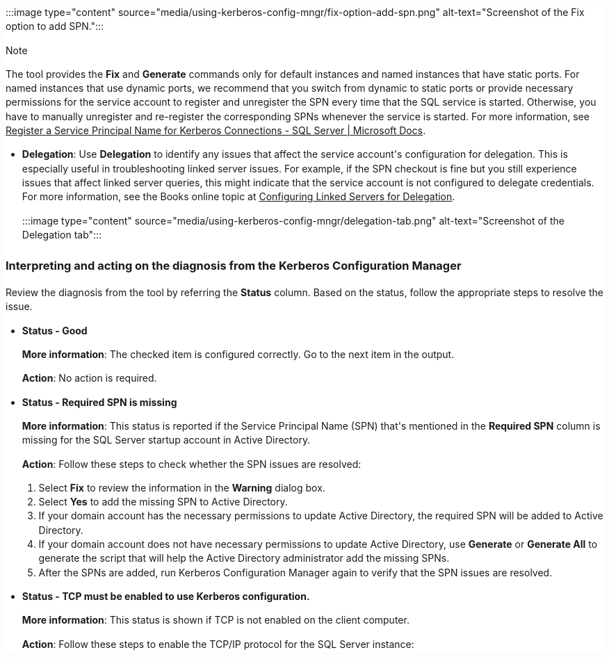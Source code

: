   :::image type="content" source="media/using-kerberos-config-mngr/fix-option-add-spn.png" alt-text="Screenshot of the Fix option to add SPN.":::

   > [!NOTE]
   > The tool provides the **Fix** and **Generate** commands only for default instances and named instances that have static ports. For named instances that use dynamic ports, we recommend that you switch from dynamic to static ports or provide necessary permissions for the service account to register and unregister the SPN every time that the SQL service is started. Otherwise, you have to manually unregister and re-register the corresponding SPNs whenever the service is started. For more information, see [Register a Service Principal Name for Kerberos Connections - SQL Server | Microsoft Docs](/sql/database-engine/configure-windows/register-a-service-principal-name-for-kerberos-connections?view=sql-server-ver15&preserve-view=true).

- **Delegation**: Use **Delegation** to identify any issues that affect the service account's configuration for delegation. This is especially useful in troubleshooting linked server issues. For example, if the SPN checkout is fine but you still experience issues that affect linked server queries, this might indicate that the service account is not configured to delegate credentials. For more information, see the Books online topic at [Configuring Linked Servers for Delegation](/previous-versions/sql/sql-server-2008-r2/ms189580(v=sql.105)).

  :::image type="content" source="media/using-kerberos-config-mngr/delegation-tab.png" alt-text="Screenshot of the Delegation tab":::

### Interpreting and acting on the diagnosis from the Kerberos Configuration Manager

Review the diagnosis from the tool by referring the **Status** column. Based on the status, follow the appropriate steps to resolve the issue.

- **Status - Good**

  **More information**: The checked item is configured correctly. Go to the next item in the output.

  **Action**: No action is required.

- **Status - Required SPN is missing**

  **More information**: This status is reported if the Service Principal Name (SPN) that's mentioned in the **Required SPN** column is missing for the SQL Server startup account in Active Directory.

  **Action**: Follow these steps to check whether the SPN issues are resolved:

    1. Select **Fix** to review the information in the **Warning** dialog box.
    1. Select **Yes** to add the missing SPN to Active Directory.
    1. If your domain account has the necessary permissions to update Active Directory, the required SPN will be added to Active Directory.
    1. If your domain account does not have necessary permissions to update Active Directory, use **Generate** or **Generate All** to generate the script that will help the Active Directory administrator add the missing SPNs.
    1. After the SPNs are added, run Kerberos Configuration Manager again to verify that the SPN issues are resolved.

- **Status - TCP must be enabled to use Kerberos configuration.**

  **More information**: This status is shown if TCP is not enabled on the client computer.

  **Action**: Follow these steps to enable the TCP/IP protocol for the SQL Server instance:
